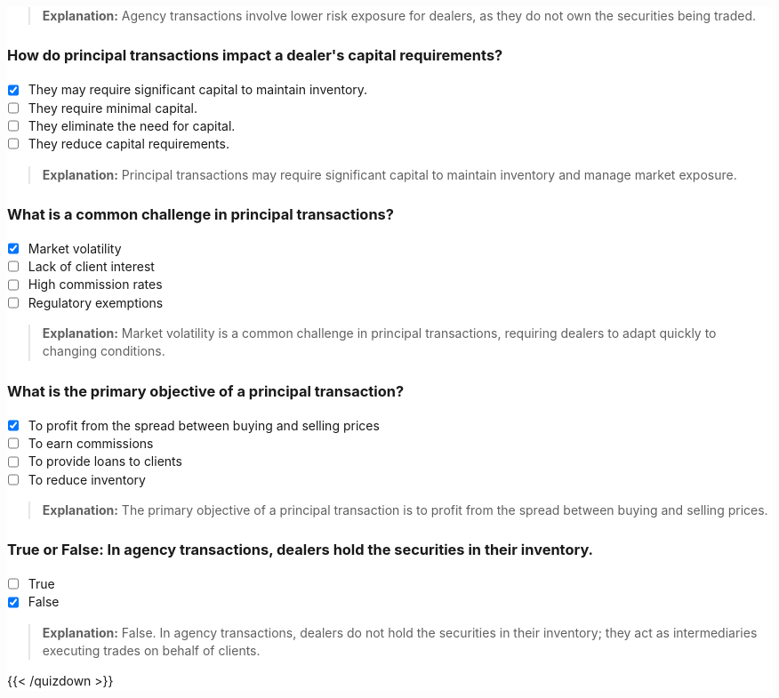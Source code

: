 > **Explanation:** Agency transactions involve lower risk exposure for dealers, as they do not own the securities being traded.

### How do principal transactions impact a dealer's capital requirements?

- [x] They may require significant capital to maintain inventory.
- [ ] They require minimal capital.
- [ ] They eliminate the need for capital.
- [ ] They reduce capital requirements.

> **Explanation:** Principal transactions may require significant capital to maintain inventory and manage market exposure.

### What is a common challenge in principal transactions?

- [x] Market volatility
- [ ] Lack of client interest
- [ ] High commission rates
- [ ] Regulatory exemptions

> **Explanation:** Market volatility is a common challenge in principal transactions, requiring dealers to adapt quickly to changing conditions.

### What is the primary objective of a principal transaction?

- [x] To profit from the spread between buying and selling prices
- [ ] To earn commissions
- [ ] To provide loans to clients
- [ ] To reduce inventory

> **Explanation:** The primary objective of a principal transaction is to profit from the spread between buying and selling prices.

### True or False: In agency transactions, dealers hold the securities in their inventory.

- [ ] True
- [x] False

> **Explanation:** False. In agency transactions, dealers do not hold the securities in their inventory; they act as intermediaries executing trades on behalf of clients.

{{< /quizdown >}}
